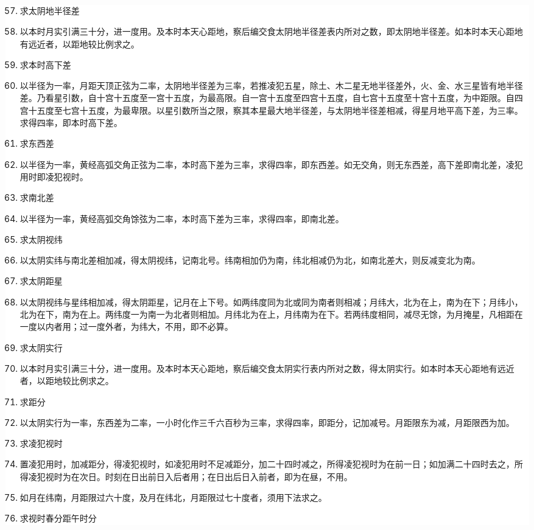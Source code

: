 57. <span id="志二十八_时宪九-57"></span>
求太阴地半径差

58. <span id="志二十八_时宪九-58"></span>
以本时月实引满三十分，进一度用。及本时本天心距地，察后编交食太阴地半径差表内所对之数，即太阴地半径差。如本时本天心距地有远近者，以距地较比例求之。

59. <span id="志二十八_时宪九-59"></span>
求本时高下差

60. <span id="志二十八_时宪九-60"></span>
以半径为一率，月距天顶正弦为二率，太阴地半径差为三率，若推凌犯五星，除土、木二星无地半径差外，火、金、水三星皆有地半径差。乃看星引数，自十宫十五度至一宫十五度，为最高限。自一宫十五度至四宫十五度，自七宫十五度至十宫十五度，为中距限。自四宫十五度至七宫十五度，为最卑限。以星引数所当之限，察其本星最大地半径差，与太阴地半径差相减，得星月地平高下差，为三率。求得四率，即本时高下差。

61. <span id="志二十八_时宪九-61"></span>
求东西差

62. <span id="志二十八_时宪九-62"></span>
以半径为一率，黄经高弧交角正弦为二率，本时高下差为三率，求得四率，即东西差。如无交角，则无东西差，高下差即南北差，凌犯用时即凌犯视时。

63. <span id="志二十八_时宪九-63"></span>
求南北差

64. <span id="志二十八_时宪九-64"></span>
以半径为一率，黄经高弧交角馀弦为二率，本时高下差为三率，求得四率，即南北差。

65. <span id="志二十八_时宪九-65"></span>
求太阴视纬

66. <span id="志二十八_时宪九-66"></span>
以太阴实纬与南北差相加减，得太阴视纬，记南北号。纬南相加仍为南，纬北相减仍为北，如南北差大，则反减变北为南。

67. <span id="志二十八_时宪九-67"></span>
求太阴距星

68. <span id="志二十八_时宪九-68"></span>
以太阴视纬与星纬相加减，得太阴距星，记月在上下号。如两纬度同为北或同为南者则相减；月纬大，北为在上，南为在下；月纬小，北为在下，南为在上。两纬度一为南一为北者则相加。月纬北为在上，月纬南为在下。若两纬度相同，减尽无馀，为月掩星，凡相距在一度以内者用；过一度外者，为纬大，不用，即不必算。

69. <span id="志二十八_时宪九-69"></span>
求太阴实行

70. <span id="志二十八_时宪九-70"></span>
以本时月实引满三十分，进一度用。及本时本天心距地，察后编交食太阴实行表内所对之数，得太阴实行。如本时本天心距地有远近者，以距地较比例求之。

71. <span id="志二十八_时宪九-71"></span>
求距分

72. <span id="志二十八_时宪九-72"></span>
以太阴实行为一率，东西差为二率，一小时化作三千六百秒为三率，求得四率，即距分，记加减号。月距限东为减，月距限西为加。

73. <span id="志二十八_时宪九-73"></span>
求凌犯视时

74. <span id="志二十八_时宪九-74"></span>
置凌犯用时，加减距分，得凌犯视时，如凌犯用时不足减距分，加二十四时减之，所得凌犯视时为在前一日；如加满二十四时去之，所得凌犯视时为在次日。时刻在日出前日入后者用；在日出后日入前者，即为在昼，不用。

75. <span id="志二十八_时宪九-75"></span>
如月在纬南，月距限过六十度，及月在纬北，月距限过七十度者，须用下法求之。

76. <span id="志二十八_时宪九-76"></span>
求视时春分距午时分
